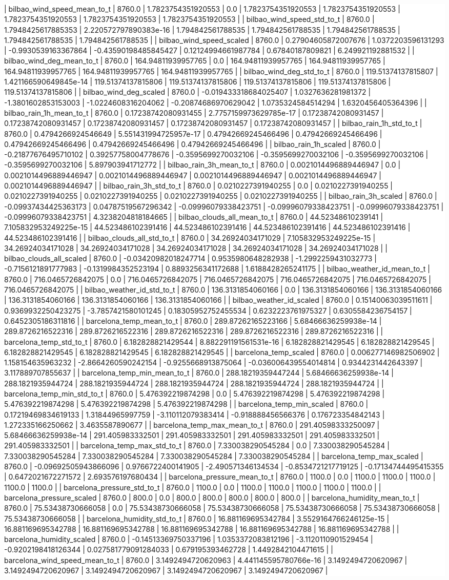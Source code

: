 | bilbao_wind_speed_mean_to_t | 8760.0 | 1.7823754351920553 | 0.0 | 1.7823754351920553 | 1.7823754351920553 | 1.7823754351920553 | 1.7823754351920553 | 1.7823754351920553 |
| bilbao_wind_speed_std_to_t | 8760.0 | 1.7948425617885353 | 2.220572797890383e-16 | 1.794842561788535 | 1.794842561788535 | 1.794842561788535 | 1.794842561788535 | 1.794842561788535 |
| bilbao_wind_speed_scaled | 8760.0 | 0.27904605872007676 | 1.0372203596131293 | -0.9930539163367864 | -0.43590198485845427 | 0.12124994661987784 | 0.67840187809821 | 6.249921192881532 |
| bilbao_wind_deg_mean_to_t | 8760.0 | 164.94811939957765 | 0.0 | 164.94811939957765 | 164.94811939957765 | 164.94811939957765 | 164.94811939957765 | 164.94811939957765 |
| bilbao_wind_deg_std_to_t | 8760.0 | 119.51374137815807 | 1.421166590649845e-14 | 119.51374137815806 | 119.51374137815806 | 119.51374137815806 | 119.51374137815806 | 119.51374137815806 |
| bilbao_wind_deg_scaled | 8760.0 | -0.019433318684025407 | 1.0327636281981372 | -1.3801602853153003 | -1.0224608316204062 | -0.20874686970629042 | 1.0735324584514294 | 1.6320456405364396 |
| bilbao_rain_1h_mean_to_t | 8760.0 | 0.17238742080931455 | 2.7757159973629785e-17 | 0.17238742080931457 | 0.17238742080931457 | 0.17238742080931457 | 0.17238742080931457 | 0.17238742080931457 |
| bilbao_rain_1h_std_to_t | 8760.0 | 0.4794266924546649 | 5.551431994725957e-17 | 0.47942669245466496 | 0.47942669245466496 | 0.47942669245466496 | 0.47942669245466496 | 0.47942669245466496 |
| bilbao_rain_1h_scaled | 8760.0 | -0.21877676495710102 | 0.39257758004778676 | -0.3595699270032106 | -0.3595699270032106 | -0.3595699270032106 | -0.3595699270032106 | 5.897903941712772 |
| bilbao_rain_3h_mean_to_t | 8760.0 | 0.0021014496889446947 | 0.0 | 0.0021014496889446947 | 0.0021014496889446947 | 0.0021014496889446947 | 0.0021014496889446947 | 0.0021014496889446947 |
| bilbao_rain_3h_std_to_t | 8760.0 | 0.0210227391940255 | 0.0 | 0.0210227391940255 | 0.0210227391940255 | 0.0210227391940255 | 0.0210227391940255 | 0.0210227391940255 |
| bilbao_rain_3h_scaled | 8760.0 | -0.09937434425363173 | 0.04787519567296342 | -0.09996079338423751 | -0.09996079338423751 | -0.09996079338423751 | -0.09996079338423751 | 4.3238204818184665 |
| bilbao_clouds_all_mean_to_t | 8760.0 | 44.52348610239141 | 7.105832953249225e-15 | 44.523486102391416 | 44.523486102391416 | 44.523486102391416 | 44.523486102391416 | 44.523486102391416 |
| bilbao_clouds_all_std_to_t | 8760.0 | 34.26924034171029 | 7.105832953249225e-15 | 34.26924034171028 | 34.26924034171028 | 34.26924034171028 | 34.26924034171028 | 34.26924034171028 |
| bilbao_clouds_all_scaled | 8760.0 | -0.03420982018247714 | 0.9535980648282938 | -1.2992259431032773 | -0.7156121891777983 | -0.1319984352523194 | 0.8893256341172688 | 1.6188428265241175 |
| bilbao_weather_id_mean_to_t | 8760.0 | 716.0465726842075 | 0.0 | 716.0465726842075 | 716.0465726842075 | 716.0465726842075 | 716.0465726842075 | 716.0465726842075 |
| bilbao_weather_id_std_to_t | 8760.0 | 136.3131854060166 | 0.0 | 136.3131854060166 | 136.3131854060166 | 136.3131854060166 | 136.3131854060166 | 136.3131854060166 |
| bilbao_weather_id_scaled | 8760.0 | 0.15140063039511611 | 0.9369932250423275 | -3.7857421580101245 | 0.18305952752455534 | 0.6232223761975327 | 0.6305584236754157 | 0.6452305186311816 |
| barcelona_temp_mean_to_t | 8760.0 | 289.87262165223166 | 5.68466636259938e-14 | 289.8726216522316 | 289.8726216522316 | 289.8726216522316 | 289.8726216522316 | 289.8726216522316 |
| barcelona_temp_std_to_t | 8760.0 | 6.182828821429544 | 8.882291191561531e-16 | 6.182828821429545 | 6.182828821429545 | 6.182828821429545 | 6.182828821429545 | 6.182828821429545 |
| barcelona_temp_scaled | 8760.0 | 0.006277146982506902 | 1.158154635963232 | -2.8664260590242154 | -0.9255668913875064 | -0.036006439554014814 | 0.9344231442643397 | 3.117889707855637 |
| barcelona_temp_min_mean_to_t | 8760.0 | 288.18219359447244 | 5.68466636259938e-14 | 288.1821935944724 | 288.1821935944724 | 288.1821935944724 | 288.1821935944724 | 288.1821935944724 |
| barcelona_temp_min_std_to_t | 8760.0 | 5.476392219874298 | 0.0 | 5.476392219874298 | 5.476392219874298 | 5.476392219874298 | 5.476392219874298 | 5.476392219874298 |
| barcelona_temp_min_scaled | 8760.0 | 0.17219469834619133 | 1.31844965997759 | -3.110112079383414 | -0.918888456566376 | 0.176723354842143 | 1.272335166250662 | 3.4635587890677 |
| barcelona_temp_max_mean_to_t | 8760.0 | 291.40598333250097 | 5.68466636259938e-14 | 291.405983332501 | 291.405983332501 | 291.405983332501 | 291.405983332501 | 291.405983332501 |
| barcelona_temp_max_std_to_t | 8760.0 | 7.330038290545284 | 0.0 | 7.330038290545284 | 7.330038290545284 | 7.330038290545284 | 7.330038290545284 | 7.330038290545284 |
| barcelona_temp_max_scaled | 8760.0 | -0.09692505943866096 | 0.9766722400141905 | -2.490571346134534 | -0.8534721217719125 | -0.17134744495415355 | 0.6472021672271572 | 2.693576197680434 |
| barcelona_pressure_mean_to_t | 8760.0 | 1100.0 | 0.0 | 1100.0 | 1100.0 | 1100.0 | 1100.0 | 1100.0 |
| barcelona_pressure_std_to_t | 8760.0 | 1100.0 | 0.0 | 1100.0 | 1100.0 | 1100.0 | 1100.0 | 1100.0 |
| barcelona_pressure_scaled | 8760.0 | 800.0 | 0.0 | 800.0 | 800.0 | 800.0 | 800.0 | 800.0 |
| barcelona_humidity_mean_to_t | 8760.0 | 75.53438730666058 | 0.0 | 75.53438730666058 | 75.53438730666058 | 75.53438730666058 | 75.53438730666058 | 75.53438730666058 |
| barcelona_humidity_std_to_t | 8760.0 | 16.881169695342784 | 3.5529164766246125e-15 | 16.881169695342788 | 16.881169695342788 | 16.881169695342788 | 16.881169695342788 | 16.881169695342788 |
| barcelona_humidity_scaled | 8760.0 | -0.14513369750337196 | 1.0353372083812196 | -3.1120110901529454 | -0.9202198418126344 | 0.027581779091284033 | 0.679195393462728 | 1.4492842104471615 |
| barcelona_wind_speed_mean_to_t | 8760.0 | 3.1492494720620963 | 4.441145595780766e-16 | 3.1492494720620967 | 3.1492494720620967 | 3.1492494720620967 | 3.1492494720620967 | 3.1492494720620967 |